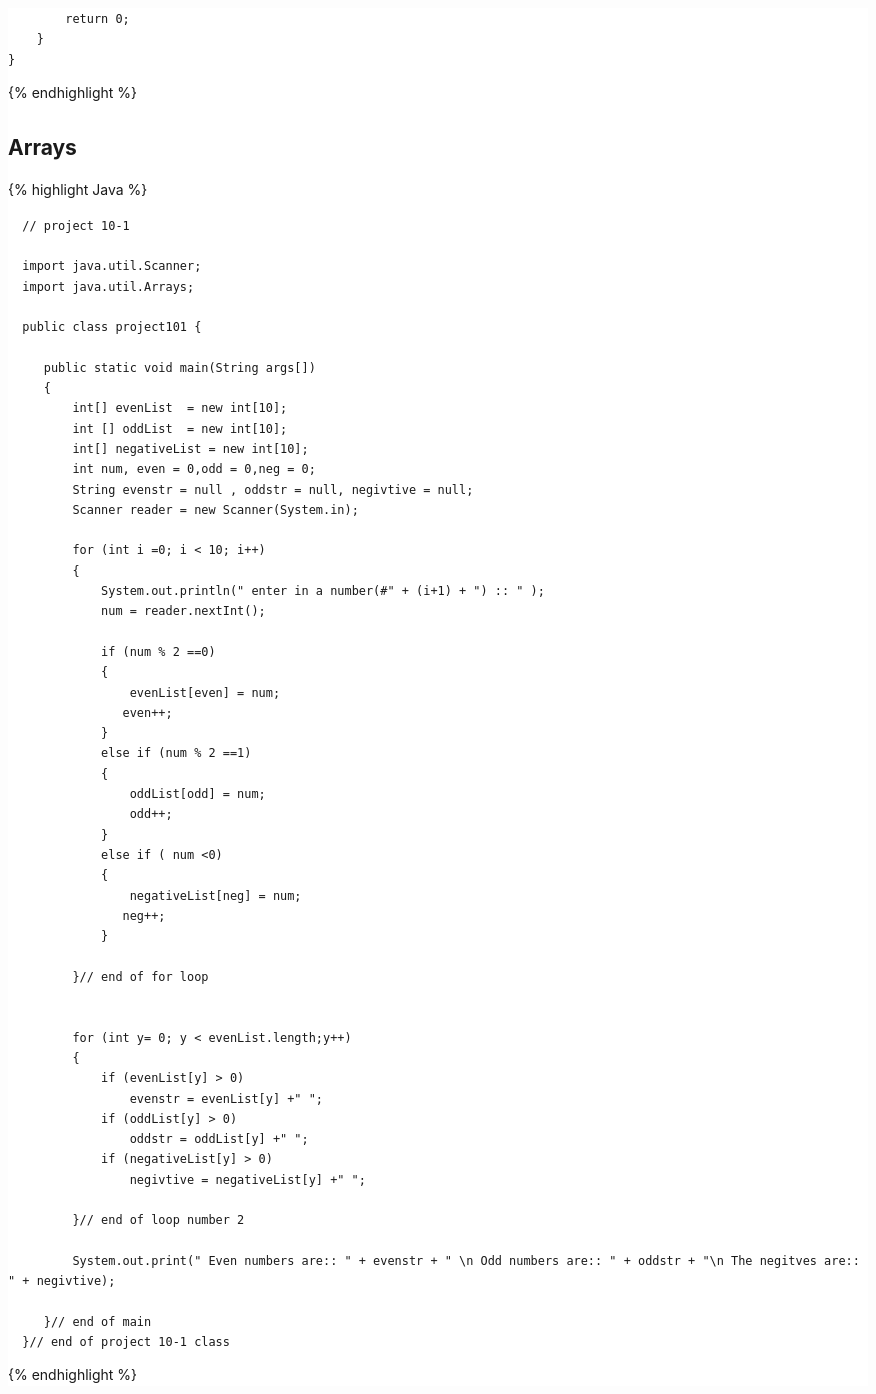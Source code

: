     		return 0;
    	}
    }
{% endhighlight %}

## Arrays

{% highlight Java %}

      // project 10-1

      import java.util.Scanner;
      import java.util.Arrays;

      public class project101 {

      	 public static void main(String args[])
      	 {
      		 int[] evenList  = new int[10];
      		 int [] oddList  = new int[10];
      		 int[] negativeList = new int[10];
      		 int num, even = 0,odd = 0,neg = 0;
      		 String evenstr = null , oddstr = null, negivtive = null;
      		 Scanner reader = new Scanner(System.in);

      		 for (int i =0; i < 10; i++)
      		 {
      			 System.out.println(" enter in a number(#" + (i+1) + ") :: " );
      			 num = reader.nextInt();

      			 if (num % 2 ==0)
      			 {
      				 evenList[even] = num;
      			 	even++;
      			 }
      			 else if (num % 2 ==1)
      			 {
      				 oddList[odd] = num;
      				 odd++;
      			 }
      			 else if ( num <0)
      			 {
      				 negativeList[neg] = num;
      				neg++;
      			 }

      		 }// end of for loop


      		 for (int y= 0; y < evenList.length;y++)
      		 {
      			 if (evenList[y] > 0)
      				 evenstr = evenList[y] +" ";
      			 if (oddList[y] > 0)
      				 oddstr = oddList[y] +" ";
      			 if (negativeList[y] > 0)
      				 negivtive = negativeList[y] +" ";

      		 }// end of loop number 2

      		 System.out.print(" Even numbers are:: " + evenstr + " \n Odd numbers are:: " + oddstr + "\n The negitves are:: " + negivtive);

      	 }// end of main
      }// end of project 10-1 class

{% endhighlight %}
